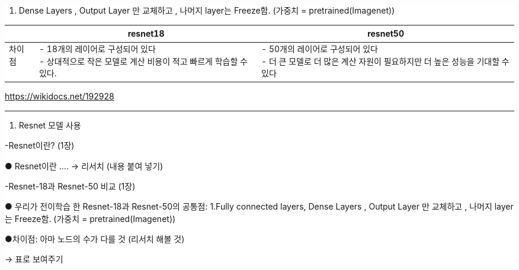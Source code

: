 1. Dense Layers , Output Layer 만 교체하고 , 나머지 layer는 Freeze함. (가중치 = pretrained(Imagenet))


|     | resnet18                                                      | resnet50                                                             |
| --- | ------------------------------------------------------------- | -------------------------------------------------------------------- |
| 차이점 | - 18개의 레이어로 구성되어 있다<br>- 상대적으로 작은 모델로 계산 비용이 적고 빠르게 학습할 수 있다. | - 50개의 레이어로 구성되어 있다<br>- 더 큰 모델로 더 많은 계산 자원이 필요하지만 더 높은 성능을 기대할 수 있다 |

https://wikidocs.net/192928

---
1. Resnet 모델 사용

-Resnet이란? (1장)

● Resnet이란 …. → 리서치 (내용 붙여 넣기)

-Resnet-18과 Resnet-50 비교 (1장)

● 우리가 전이학습 한 Resnet-18과 Resnet-50의 공통점: 1.Fully connected layers, Dense Layers , Output Layer 만 교체하고 , 나머지 layer는 Freeze함. (가중치 = pretrained(Imagenet))

●차이점: 아마 노드의 수가 다를 것 (리서치 해볼 것)

→ 표로 보여주기


